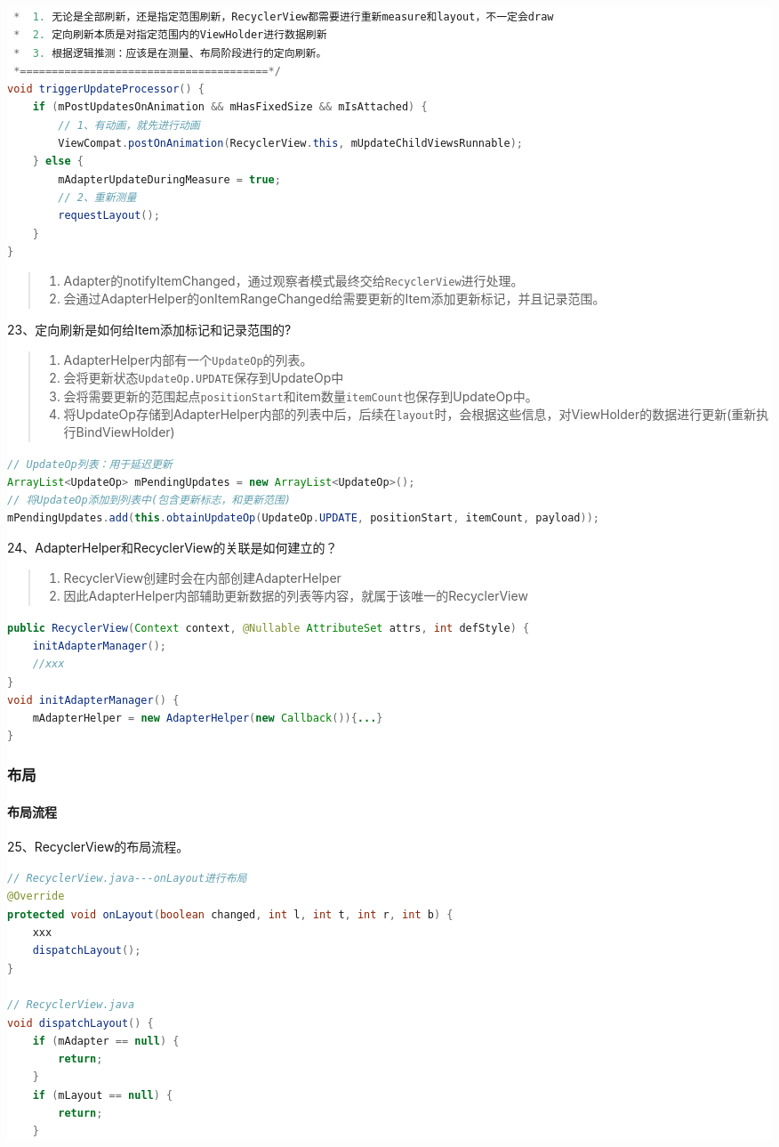 ```java
 *  1. 无论是全部刷新，还是指定范围刷新，RecyclerView都需要进行重新measure和layout，不一定会draw
 *  2. 定向刷新本质是对指定范围内的ViewHolder进行数据刷新
 *  3. 根据逻辑推测：应该是在测量、布局阶段进行的定向刷新。
 *=======================================*/
void triggerUpdateProcessor() {
    if (mPostUpdatesOnAnimation && mHasFixedSize && mIsAttached) {
        // 1、有动画，就先进行动画
        ViewCompat.postOnAnimation(RecyclerView.this, mUpdateChildViewsRunnable);
    } else {
        mAdapterUpdateDuringMeasure = true;
        // 2、重新测量
        requestLayout();
    }
}
```
> 1. Adapter的notifyItemChanged，通过观察者模式最终交给`RecyclerView`进行处理。
> 1. 会通过AdapterHelper的onItemRangeChanged给需要更新的Item添加更新标记，并且记录范围。

23、定向刷新是如何给Item添加标记和记录范围的?
> 1. AdapterHelper内部有一个`UpdateOp`的列表。
> 1. 会将更新状态`UpdateOp.UPDATE`保存到UpdateOp中
> 1. 会将需要更新的范围起点`positionStart`和item数量`itemCount`也保存到UpdateOp中。
> 1. 将UpdateOp存储到AdapterHelper内部的列表中后，后续在`layout`时，会根据这些信息，对ViewHolder的数据进行更新(重新执行BindViewHolder)

```java
// UpdateOp列表：用于延迟更新
ArrayList<UpdateOp> mPendingUpdates = new ArrayList<UpdateOp>();
// 将UpdateOp添加到列表中(包含更新标志，和更新范围)
mPendingUpdates.add(this.obtainUpdateOp(UpdateOp.UPDATE, positionStart, itemCount, payload));
```

24、AdapterHelper和RecyclerView的关联是如何建立的？
> 1. RecyclerView创建时会在内部创建AdapterHelper
> 1. 因此AdapterHelper内部辅助更新数据的列表等内容，就属于该唯一的RecyclerView

```java
public RecyclerView(Context context, @Nullable AttributeSet attrs, int defStyle) {
    initAdapterManager();
    //xxx
}
void initAdapterManager() {
    mAdapterHelper = new AdapterHelper(new Callback()){...}
}
```

### 布局

#### 布局流程

25、RecyclerView的布局流程。
```java
// RecyclerView.java---onLayout进行布局
@Override
protected void onLayout(boolean changed, int l, int t, int r, int b) {
    xxx
    dispatchLayout();
}

// RecyclerView.java
void dispatchLayout() {
    if (mAdapter == null) {
        return;
    }
    if (mLayout == null) {
        return;
    }
```